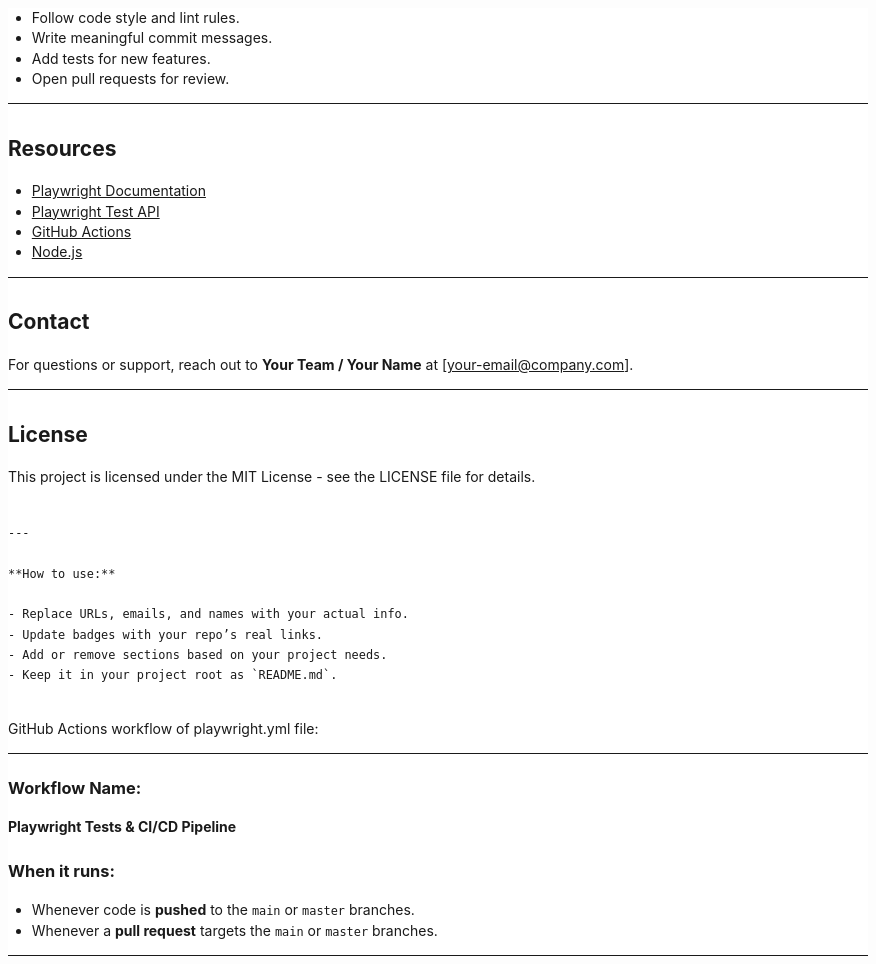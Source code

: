 * Follow code style and lint rules.
* Write meaningful commit messages.
* Add tests for new features.
* Open pull requests for review.

---

## Resources

* [Playwright Documentation](https://playwright.dev/docs/intro)
* [Playwright Test API](https://playwright.dev/docs/test-intro)
* [GitHub Actions](https://docs.github.com/en/actions)
* [Node.js](https://nodejs.org/)

---

## Contact

For questions or support, reach out to **Your Team / Your Name** at \[[your-email@company.com](mailto:your-email@company.com)].

---

## License

This project is licensed under the MIT License - see the LICENSE file for details.

```

---

**How to use:**

- Replace URLs, emails, and names with your actual info.
- Update badges with your repo’s real links.
- Add or remove sections based on your project needs.
- Keep it in your project root as `README.md`.


```

GitHub Actions workflow of playwright.yml file:

---

### Workflow Name:

**Playwright Tests & CI/CD Pipeline**

### When it runs:

* Whenever code is **pushed** to the `main` or `master` branches.
* Whenever a **pull request** targets the `main` or `master` branches.

---